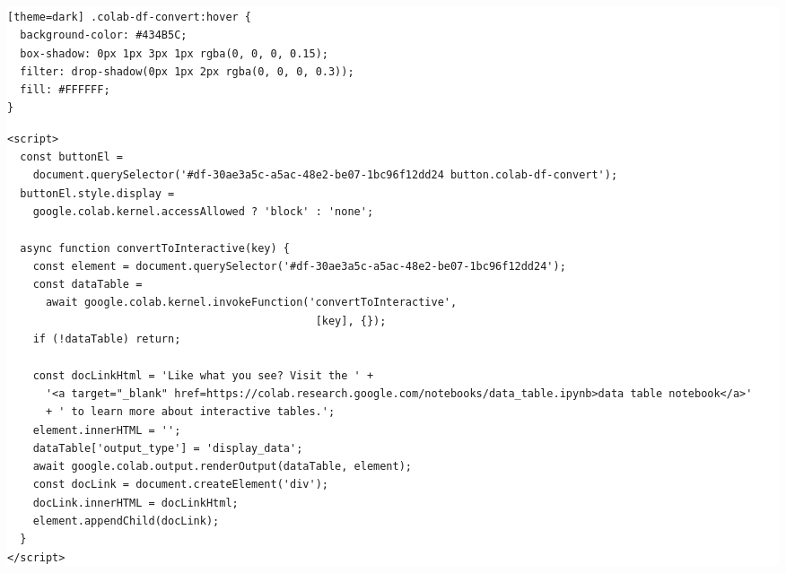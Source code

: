     [theme=dark] .colab-df-convert:hover {
      background-color: #434B5C;
      box-shadow: 0px 1px 3px 1px rgba(0, 0, 0, 0.15);
      filter: drop-shadow(0px 1px 2px rgba(0, 0, 0, 0.3));
      fill: #FFFFFF;
    }
  </style>

    <script>
      const buttonEl =
        document.querySelector('#df-30ae3a5c-a5ac-48e2-be07-1bc96f12dd24 button.colab-df-convert');
      buttonEl.style.display =
        google.colab.kernel.accessAllowed ? 'block' : 'none';

      async function convertToInteractive(key) {
        const element = document.querySelector('#df-30ae3a5c-a5ac-48e2-be07-1bc96f12dd24');
        const dataTable =
          await google.colab.kernel.invokeFunction('convertToInteractive',
                                                    [key], {});
        if (!dataTable) return;

        const docLinkHtml = 'Like what you see? Visit the ' +
          '<a target="_blank" href=https://colab.research.google.com/notebooks/data_table.ipynb>data table notebook</a>'
          + ' to learn more about interactive tables.';
        element.innerHTML = '';
        dataTable['output_type'] = 'display_data';
        await google.colab.output.renderOutput(dataTable, element);
        const docLink = document.createElement('div');
        docLink.innerHTML = docLinkHtml;
        element.appendChild(docLink);
      }
    </script>
  </div>


<div id="df-bddbc2a7-3f55-4d4b-9f5b-bad055b943b6">
  <button class="colab-df-quickchart" onclick="quickchart('df-bddbc2a7-3f55-4d4b-9f5b-bad055b943b6')"
            title="Suggest charts"
            style="display:none;">

<svg xmlns="http://www.w3.org/2000/svg" height="24px"viewBox="0 0 24 24"
     width="24px">
    <g>
        <path d="M19 3H5c-1.1 0-2 .9-2 2v14c0 1.1.9 2 2 2h14c1.1 0 2-.9 2-2V5c0-1.1-.9-2-2-2zM9 17H7v-7h2v7zm4 0h-2V7h2v10zm4 0h-2v-4h2v4z"/>
    </g>
</svg>
  </button>

<style>
  .colab-df-quickchart {
      --bg-color: #E8F0FE;
      --fill-color: #1967D2;
      --hover-bg-color: #E2EBFA;
      --hover-fill-color: #174EA6;
      --disabled-fill-color: #AAA;
      --disabled-bg-color: #DDD;
  }
